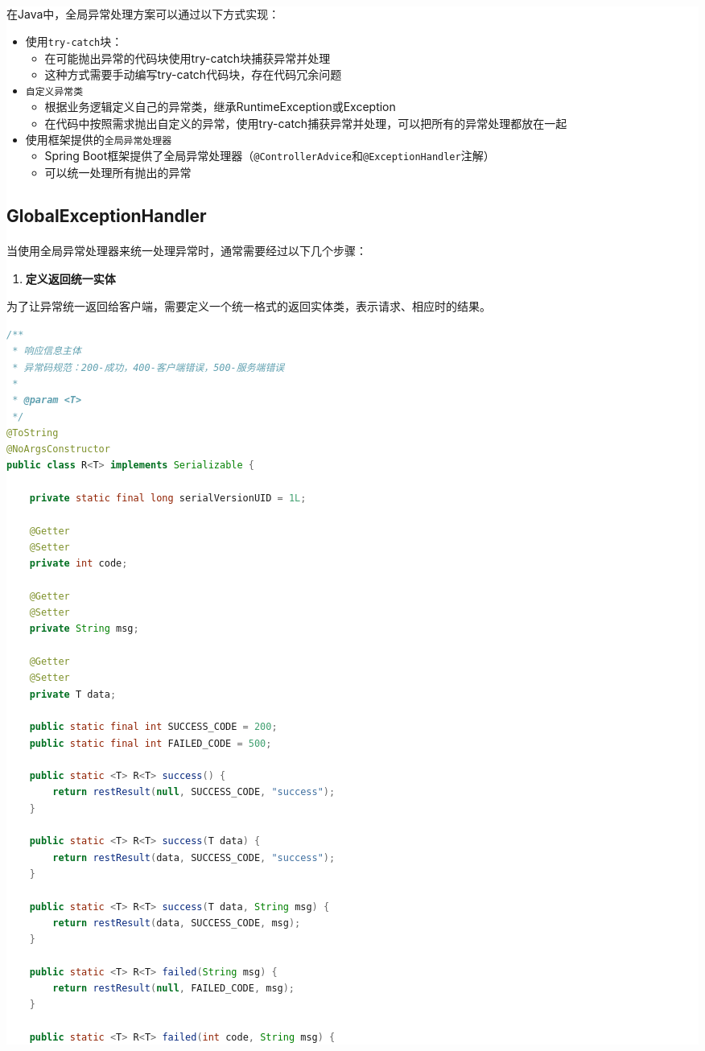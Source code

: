 在Java中，全局异常处理方案可以通过以下方式实现：

* 使用`try-catch`块：
  * 在可能抛出异常的代码块使用try-catch块捕获异常并处理
  * 这种方式需要手动编写try-catch代码块，存在代码冗余问题
* `自定义异常类`
  * 根据业务逻辑定义自己的异常类，继承RuntimeException或Exception
  * 在代码中按照需求抛出自定义的异常，使用try-catch捕获异常并处理，可以把所有的异常处理都放在一起
* 使用框架提供的`全局异常处理器`
  * Spring Boot框架提供了全局异常处理器（`@ControllerAdvice`和`@ExceptionHandler`注解）
  * 可以统一处理所有抛出的异常

## GlobalExceptionHandler

当使用全局异常处理器来统一处理异常时，通常需要经过以下几个步骤：

1. **定义返回统一实体**

为了让异常统一返回给客户端，需要定义一个统一格式的返回实体类，表示请求、相应时的结果。

```java
/**
 * 响应信息主体
 * 异常码规范：200-成功，400-客户端错误，500-服务端错误
 *
 * @param <T>
 */
@ToString
@NoArgsConstructor
public class R<T> implements Serializable {

    private static final long serialVersionUID = 1L;

    @Getter
    @Setter
    private int code;

    @Getter
    @Setter
    private String msg;

    @Getter
    @Setter
    private T data;

    public static final int SUCCESS_CODE = 200;
    public static final int FAILED_CODE = 500;

    public static <T> R<T> success() {
        return restResult(null, SUCCESS_CODE, "success");
    }

    public static <T> R<T> success(T data) {
        return restResult(data, SUCCESS_CODE, "success");
    }

    public static <T> R<T> success(T data, String msg) {
        return restResult(data, SUCCESS_CODE, msg);
    }

    public static <T> R<T> failed(String msg) {
        return restResult(null, FAILED_CODE, msg);
    }

    public static <T> R<T> failed(int code, String msg) {
```